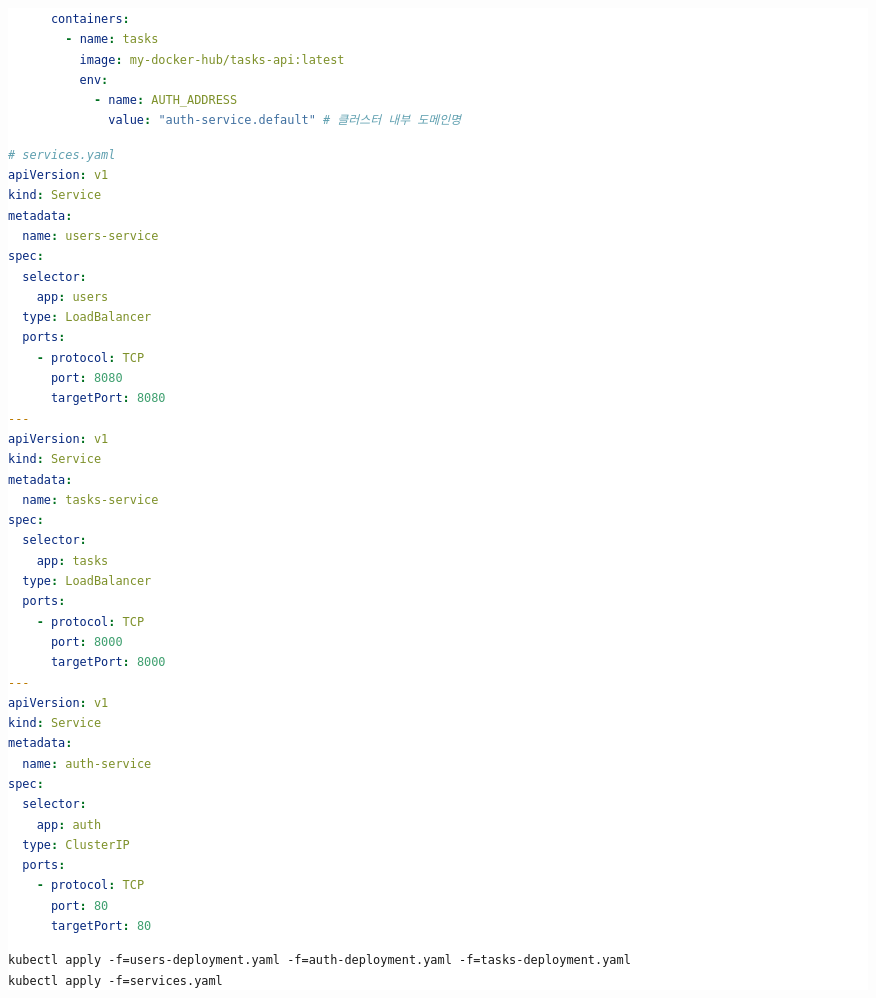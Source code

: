 ```yaml
      containers:
        - name: tasks
          image: my-docker-hub/tasks-api:latest
          env:
            - name: AUTH_ADDRESS
              value: "auth-service.default" # 클러스터 내부 도메인명
```

```yaml
# services.yaml
apiVersion: v1
kind: Service
metadata:
  name: users-service
spec:
  selector:
    app: users
  type: LoadBalancer
  ports:
    - protocol: TCP
      port: 8080
      targetPort: 8080
---
apiVersion: v1
kind: Service
metadata:
  name: tasks-service
spec:
  selector:
    app: tasks
  type: LoadBalancer
  ports:
    - protocol: TCP
      port: 8000
      targetPort: 8000
---
apiVersion: v1
kind: Service
metadata:
  name: auth-service
spec:
  selector:
    app: auth
  type: ClusterIP
  ports:
    - protocol: TCP
      port: 80
      targetPort: 80
```

```
kubectl apply -f=users-deployment.yaml -f=auth-deployment.yaml -f=tasks-deployment.yaml
kubectl apply -f=services.yaml
```
